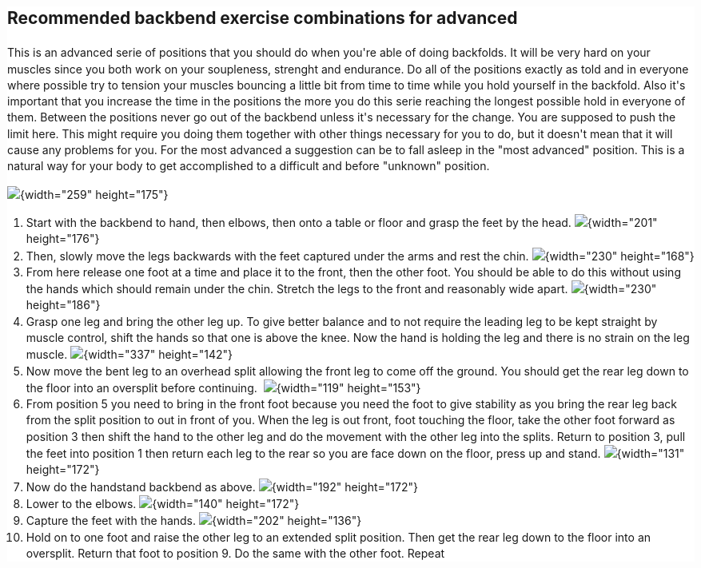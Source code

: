 ## Recommended backbend exercise combinations for advanced

This is an advanced serie of positions that you should do when you're
able of doing backfolds. It will be very hard on your muscles since you
both work on your soupleness, strenght and endurance. Do all of the
positions exactly as told and in everyone where possible try to tension
your muscles bouncing a little bit from time to time while you hold
yourself in the backfold. Also it's important that you increase the
time in the positions the more you do this serie reaching the longest
possible hold in everyone of them. Between the positions never go out of
the backbend unless it's necessary for the change. You are supposed to
push the limit here. This might require you doing them together with
other things necessary for you to do, but it doesn't mean that it will
cause any problems for you. For the most advanced a suggestion can be to
fall asleep in the "most advanced" position. This is a natural way for
your body to get accomplished to a difficult and before "unknown"
position. 

![](/images/Image419.jpg){width="259" height="175"}
1. Start with the backbend to hand, then elbows, then onto a table or
floor and grasp the feet by the head.
![](/images/Image420.jpg){width="201" height="176"}
2. Then, slowly move the legs backwards with the feet captured under the
arms and rest the chin.
![](/images/Image421.jpg){width="230" height="168"}
3. From here release one foot at a time and place it to the front, then
the other foot. You should be able to do this without using the hands
which should remain under the chin. Stretch the legs to the front and
reasonably wide apart.
![](/images/Image422.jpg){width="230" height="186"}
4. Grasp one leg and bring the other leg up. To give better balance and
to not require the leading leg to be kept straight by muscle control,
shift the hands so that one is above the knee. Now the hand is holding
the leg and there is no strain on the leg muscle.
![](/images/Image423.jpg){width="337" height="142"}
5. Now move the bent leg to an overhead split allowing the front leg to
come off the ground. You should get the rear leg down to the floor into
an oversplit before continuing. 
![](/images/Image424.jpg){width="119" height="153"}
6. From position 5 you need to bring in the front foot because you need
the foot to give stability as you bring the rear leg back from the split
position to out in front of you. When the leg is out front, foot
touching the floor, take the other foot forward as position 3 then shift
the hand to the other leg and do the movement with the other leg into
the splits. Return to position 3, pull the feet into position 1 then
return each leg to the rear so you are face down on the floor, press up
and stand.
![](/images/Image425.jpg){width="131" height="172"}
7. Now do the handstand backbend as above.
![](/images/Image426.jpg){width="192" height="172"}
8. Lower to the elbows.
![](/images/Image427.jpg){width="140" height="172"}
9. Capture the feet with the hands.
![](/images/Image428.jpg){width="202" height="136"}
10. Hold on to one foot and raise the other leg to an extended split
position. Then get the rear leg down to the floor into an oversplit.
Return that foot to position 9. Do the same with the other foot. Repeat